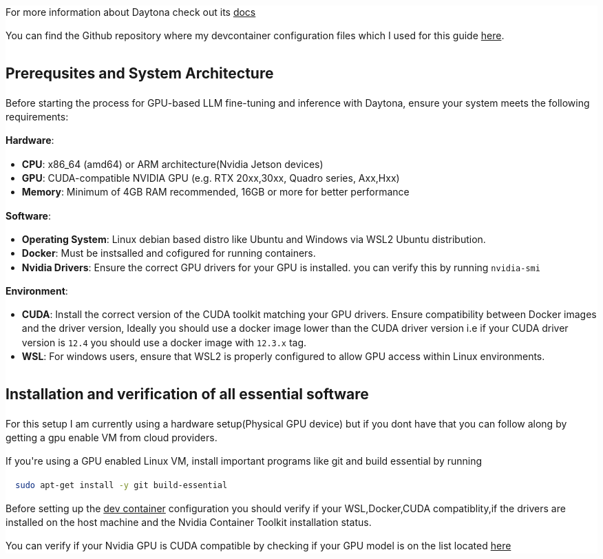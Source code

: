 For more information about Daytona check out its [docs](https://daytona.io/docs)

You can find the Github repository where my devcontainer configuration files
which I used for this guide
[here](https://github.com/stdthoth/daytona-gpu-utilization).

## Prerequsites and System Architecture

Before starting the process for GPU-based LLM fine-tuning and
inference with Daytona, ensure your system meets the following
requirements:

**Hardware**:
- **CPU**: x86_64 (amd64) or ARM architecture(Nvidia Jetson devices)
- **GPU**: CUDA-compatible NVIDIA GPU (e.g. RTX 20xx,30xx, Quadro series, Axx,Hxx)
- **Memory**: Minimum of 4GB RAM recommended, 16GB or more for
better performance

**Software**:
- **Operating System**: Linux debian based distro like Ubuntu and
Windows via WSL2 Ubuntu distribution.
- **Docker**: Must be instsalled and cofigured for running
containers.
- **Nvidia Drivers**: Ensure the correct GPU drivers for your
GPU is installed. you can verify this by running `nvidia-smi`

**Environment**:
- **CUDA**: Install the correct version of the CUDA toolkit
matching your GPU drivers. Ensure compatibility between Docker
images and the driver version, Ideally you should use a docker image lower than the CUDA driver version i.e if your CUDA driver
version is `12.4` you should use a docker image with `12.3.x` tag.
- **WSL**: For windows users, ensure that WSL2 is properly
configured to allow GPU access within Linux environments.

## Installation and verification of all essential software

For this setup I am currently using a hardware setup(Physical GPU device) but if you dont have that you can follow along by  getting a gpu enable VM from cloud providers.

If you're using a GPU enabled Linux VM, install important
programs like git and build essential by running

```bash
  sudo apt-get install -y git build-essential
```

Before setting up the [dev container](/definitions/20240819_definition_development%20container.md) configuration you should verify if your WSL,Docker,CUDA compatiblity,if the drivers are installed on the host machine and the Nvidia
Container Toolkit installation status.
  
  You can verify if your Nvidia GPU is CUDA compatible by checking
  if your GPU model is on the list located [here](https://developer.nvidia.com/cuda-gpus)
